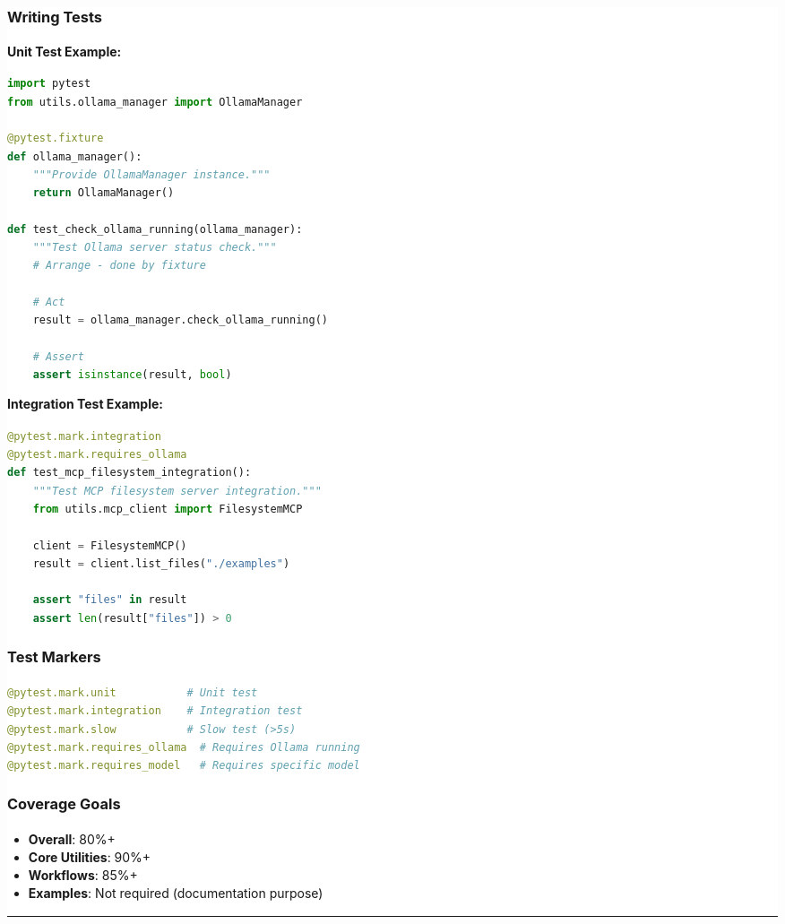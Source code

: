 ### Writing Tests

**Unit Test Example:**
```python
import pytest
from utils.ollama_manager import OllamaManager

@pytest.fixture
def ollama_manager():
    """Provide OllamaManager instance."""
    return OllamaManager()

def test_check_ollama_running(ollama_manager):
    """Test Ollama server status check."""
    # Arrange - done by fixture

    # Act
    result = ollama_manager.check_ollama_running()

    # Assert
    assert isinstance(result, bool)
```

**Integration Test Example:**
```python
@pytest.mark.integration
@pytest.mark.requires_ollama
def test_mcp_filesystem_integration():
    """Test MCP filesystem server integration."""
    from utils.mcp_client import FilesystemMCP

    client = FilesystemMCP()
    result = client.list_files("./examples")

    assert "files" in result
    assert len(result["files"]) > 0
```

### Test Markers

```python
@pytest.mark.unit           # Unit test
@pytest.mark.integration    # Integration test
@pytest.mark.slow           # Slow test (>5s)
@pytest.mark.requires_ollama  # Requires Ollama running
@pytest.mark.requires_model   # Requires specific model
```

### Coverage Goals

- **Overall**: 80%+
- **Core Utilities**: 90%+
- **Workflows**: 85%+
- **Examples**: Not required (documentation purpose)

---